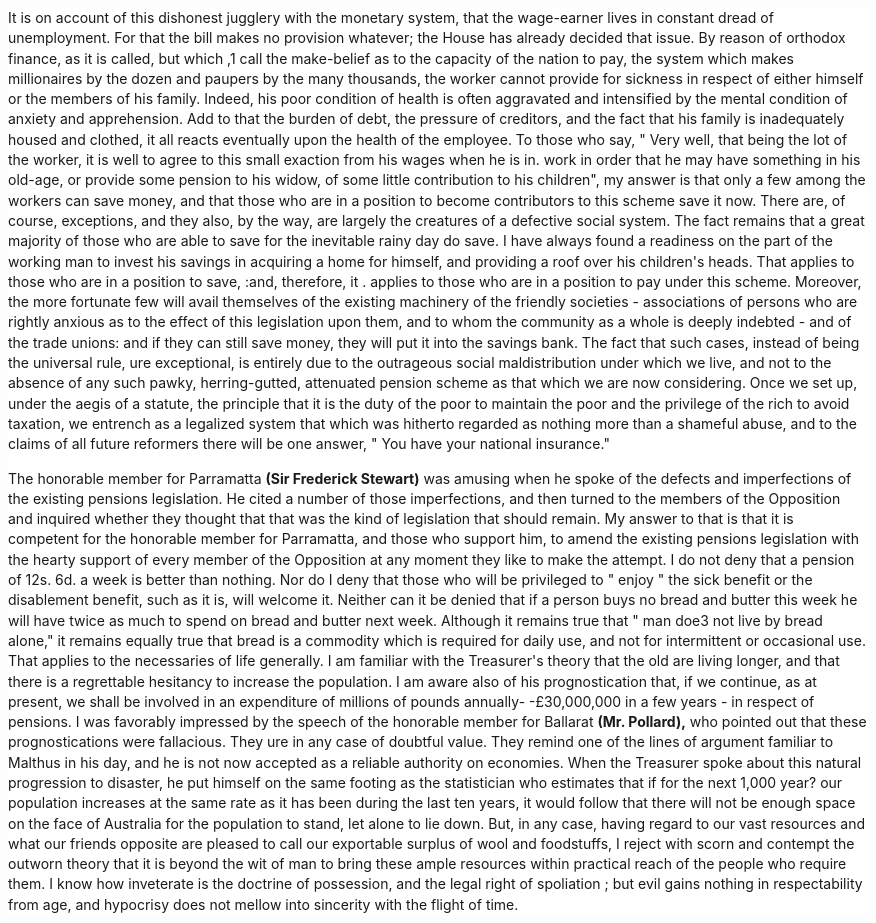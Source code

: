 It is on account of this dishonest jugglery with the monetary system, that the wage-earner lives in constant dread of unemployment. For that the bill makes no provision whatever; the House has already decided that issue. By reason of orthodox finance, as it is called, but which ,1 call the make-belief as to the capacity of the nation to pay, the system which makes millionaires by the dozen and paupers by the many thousands, the worker cannot provide for sickness in respect of either himself or the members of his family. Indeed, his poor condition of health is often aggravated and intensified by the mental condition of anxiety and apprehension. Add to that the burden of debt, the pressure of creditors, and the fact that his family is inadequately housed and clothed, it all reacts eventually upon the health of the employee. To those who say, " Very well, that being the lot of the worker, it is well to agree to this small exaction from his wages when he is in. work in order that he may have something in his old-age, or provide some pension to his widow, of some little contribution to his children", my answer is that only a few among the workers can save money, and that those who are in a position to become contributors to this scheme save it now. There are, of course, exceptions, and they also, by the way, are largely the creatures of a defective social system. The fact remains that a great majority of those who are able to save for the inevitable rainy day do save. I have always found a readiness  on  the part of the working man to invest his savings in acquiring a home for himself, and providing a roof over his children's heads. That applies to those who are in a position to save, :and, therefore, it . applies to those who are in a position to pay under this scheme. Moreover, the more fortunate few will avail themselves of the existing machinery of the friendly societies - associations of persons who are rightly anxious as to the effect of this legislation upon them, and to whom the community as a  whole  is deeply indebted - and of the trade unions: and if they can still save money, they will put it into the savings bank. The fact that such cases, instead of being the universal rule, ure exceptional, is entirely due to the outrageous social maldistribution under which we live, and not to the absence of any such pawky, herring-gutted, attenuated pension scheme as that which we are now considering. Once we set up, under the aegis of a statute, the principle that it is the duty of the poor to maintain the poor and the privilege of the rich to avoid taxation, we entrench as a legalized system that which was hitherto regarded as nothing more than a shameful abuse, and to the claims of all future reformers there will be one answer, " You have your national insurance." 

The honorable member for Parramatta  **(Sir Frederick Stewart)**  was amusing when he spoke of the defects and imperfections of the existing pensions legislation. He cited a number of those imperfections, and then turned to the members of the Opposition and inquired whether they thought that that was the kind of legislation that should remain. My answer to that is that it is competent for the honorable member for Parramatta, and those who support him, to amend the existing pensions legislation with the hearty support of every member of the Opposition at any moment they like to make the attempt. I do not deny that a pension of 12s. 6d. a week is better than nothing. Nor do I deny that those who will be privileged to " enjoy " the sick  benefit or the disablement benefit, such as it is, will welcome it. Neither can it be denied that if a person buys no bread and butter this week he will have twice as much to spend on bread and butter next week. Although it remains true that " man doe3 not live by bread alone," it remains equally true that bread is a commodity which is required for daily use, and not for intermittent or occasional use. That applies to the necessaries of life generally. I am familiar with the Treasurer's theory that the old are living longer, and that there is a regrettable hesitancy to increase the population. I am aware also of his prognostication that, if we continue, as at present, we shall be involved in an expenditure of millions of pounds annually- -£30,000,000 in a few years - in respect of pensions. I was favorably impressed by the speech of the honorable member for Ballarat  **(Mr. Pollard),**  who pointed out that these prognostications were fallacious. They ure in any case of doubtful value. They remind one of the lines of argument familiar to Malthus in his day, and he is not now accepted as a reliable authority on economies. When the Treasurer spoke about this natural progression to disaster, he put himself on the same footing as the statistician who estimates that if for the next 1,000 year? our population increases at the same rate as it has been during the last ten years, it would follow that there will not be enough space on the face of Australia for the population to stand, let alone to lie down. But, in any case, having regard to our vast resources and what our friends opposite are pleased to call our exportable surplus of wool and foodstuffs, I reject with scorn and contempt the outworn theory that it is beyond the wit of man to bring these ample resources within practical reach of the people who require them. I know how inveterate is the doctrine of possession, and the legal right of spoliation ; but evil gains nothing in respectability from age, and hypocrisy does not mellow into sincerity with the flight of time. 
